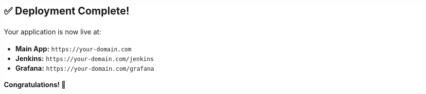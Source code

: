 
## ✅ Deployment Complete!

Your application is now live at:
- **Main App:** `https://your-domain.com`
- **Jenkins:** `https://your-domain.com/jenkins`
- **Grafana:** `https://your-domain.com/grafana`

**Congratulations! 🎉**

